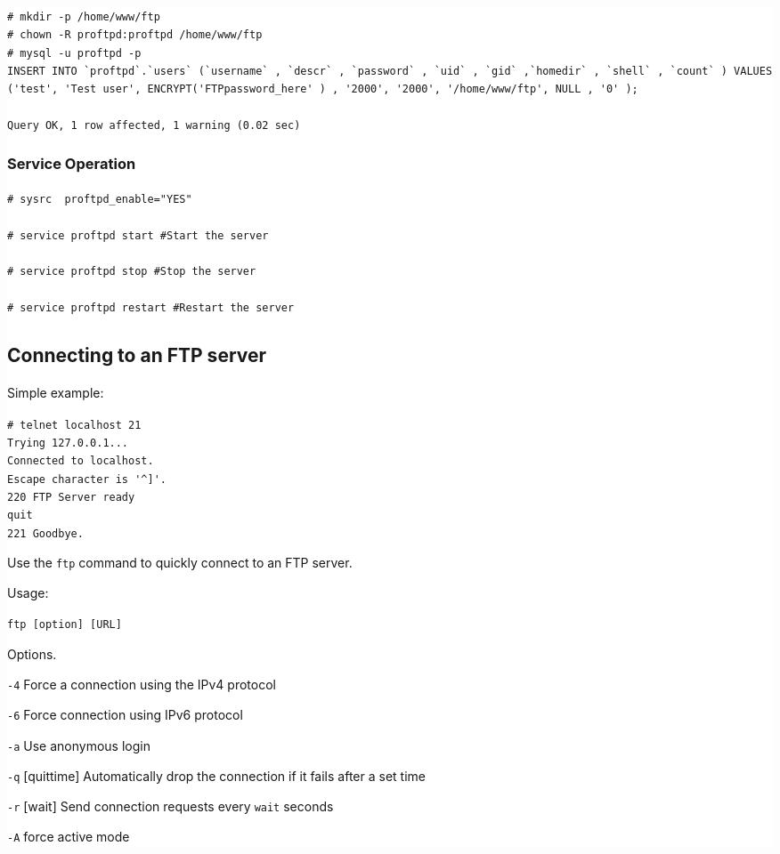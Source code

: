 ```
# mkdir -p /home/www/ftp
# chown -R proftpd:proftpd /home/www/ftp
# mysql -u proftpd -p
INSERT INTO `proftpd`.`users` (`username` , `descr` , `password` , `uid` , `gid` ,`homedir` , `shell` , `count` ) VALUES ('test', 'Test user', ENCRYPT('FTPpassword_here' ) , '2000', '2000', '/home/www/ftp', NULL , '0' );

Query OK, 1 row affected, 1 warning (0.02 sec)
```

### Service Operation

```
# sysrc  proftpd_enable="YES"

# service proftpd start #Start the server

# service proftpd stop #Stop the server

# service proftpd restart #Restart the server
```

## Connecting to an FTP server

Simple example:

```
# telnet localhost 21
Trying 127.0.0.1...
Connected to localhost.
Escape character is '^]'.
220 FTP Server ready
quit
221 Goodbye.
```

Use the `ftp` command to quickly connect to an FTP server.

Usage:

```
ftp [option] [URL]
```

Options.

`-4` Force a connection using the IPv4 protocol

`-6` Force connection using IPv6 protocol

`-a` Use anonymous login

`-q` \[quittime] Automatically drop the connection if it fails after a set time

`-r` \[wait] Send connection requests every `wait` seconds

`-A` force active mode
